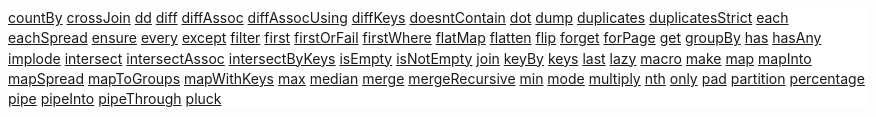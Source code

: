 [countBy](#method-countBy)
[crossJoin](#method-crossjoin)
[dd](#method-dd)
[diff](#method-diff)
[diffAssoc](#method-diffassoc)
[diffAssocUsing](#method-diffassocusing)
[diffKeys](#method-diffkeys)
[doesntContain](#method-doesntcontain)
[dot](#method-dot)
[dump](#method-dump)
[duplicates](#method-duplicates)
[duplicatesStrict](#method-duplicatesstrict)
[each](#method-each)
[eachSpread](#method-eachspread)
[ensure](#method-ensure)
[every](#method-every)
[except](#method-except)
[filter](#method-filter)
[first](#method-first)
[firstOrFail](#method-first-or-fail)
[firstWhere](#method-first-where)
[flatMap](#method-flatmap)
[flatten](#method-flatten)
[flip](#method-flip)
[forget](#method-forget)
[forPage](#method-forpage)
[get](#method-get)
[groupBy](#method-groupby)
[has](#method-has)
[hasAny](#method-hasany)
[implode](#method-implode)
[intersect](#method-intersect)
[intersectAssoc](#method-intersectAssoc)
[intersectByKeys](#method-intersectbykeys)
[isEmpty](#method-isempty)
[isNotEmpty](#method-isnotempty)
[join](#method-join)
[keyBy](#method-keyby)
[keys](#method-keys)
[last](#method-last)
[lazy](#method-lazy)
[macro](#method-macro)
[make](#method-make)
[map](#method-map)
[mapInto](#method-mapinto)
[mapSpread](#method-mapspread)
[mapToGroups](#method-maptogroups)
[mapWithKeys](#method-mapwithkeys)
[max](#method-max)
[median](#method-median)
[merge](#method-merge)
[mergeRecursive](#method-mergerecursive)
[min](#method-min)
[mode](#method-mode)
[multiply](#method-multiply)
[nth](#method-nth)
[only](#method-only)
[pad](#method-pad)
[partition](#method-partition)
[percentage](#method-percentage)
[pipe](#method-pipe)
[pipeInto](#method-pipeinto)
[pipeThrough](#method-pipethrough)
[pluck](#method-pluck)